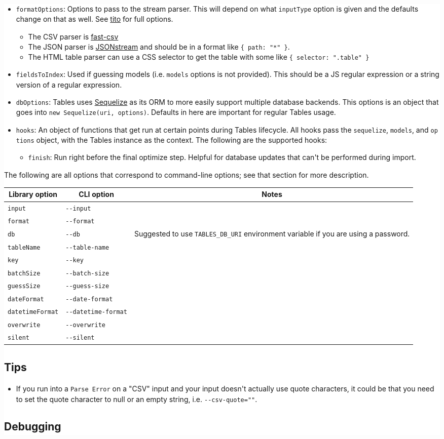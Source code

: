 - `formatOptions`: Options to pass to the stream parser. This will depend on what `inputType` option is given and the defaults change on that as well. See [tito](https://github.com/shawnbot/tito) for full options.

  - The CSV parser is [fast-csv](https://github.com/C2FO/fast-csv)
  - The JSON parser is [JSONstream](https://github.com/dominictarr/JSONStream) and should be in a format like `{ path: "*" }`.
  - The HTML table parser can use a CSS selector to get the table with some like `{ selector: ".table" }`

- `fieldsToIndex`: Used if guessing models (i.e. `models` options is not provided). This should be a JS regular expression or a string version of a regular expression.
- `dbOptions`: Tables uses [Sequelize](http://sequelize.readthedocs.org/) as its ORM to more easily support multiple database backends. This options is an object that goes into `new Sequelize(uri, options)`. Defaults in here are important for regular Tables usage.
- `hooks`: An object of functions that get run at certain points during Tables lifecycle. All hooks pass the `sequelize`, `models`, and `options` object, with the Tables instance as the context. The following are the supported hooks:
  - `finish`: Run right before the final optimize step. Helpful for database updates that can't be performed during import.

The following are all options that correspond to command-line options; see that section for more description.

| Library option   | CLI option          | Notes                                                                              |
| ---------------- | ------------------- | ---------------------------------------------------------------------------------- |
| `input`          | `--input`           |                                                                                    |
| `format`         | `--format`          |                                                                                    |
| `db`             | `--db`              | Suggested to use `TABLES_DB_URI` environment variable if you are using a password. |
| `tableName`      | `--table-name`      |                                                                                    |
| `key`            | `--key`             |                                                                                    |
| `batchSize`      | `--batch-size`      |                                                                                    |
| `guessSize`      | `--guess-size`      |                                                                                    |
| `dateFormat`     | `--date-format`     |                                                                                    |
| `datetimeFormat` | `--datetime-format` |                                                                                    |
| `overwrite`      | `--overwrite`       |                                                                                    |
| `silent`         | `--silent`          |                                                                                    |

## Tips

* If you run into a `Parse Error` on a "CSV" input and your input doesn't actually use quote characters, it could be that you need to set the quote character to null or an empty string, i.e. `--csv-quote=""`.

## Debugging
